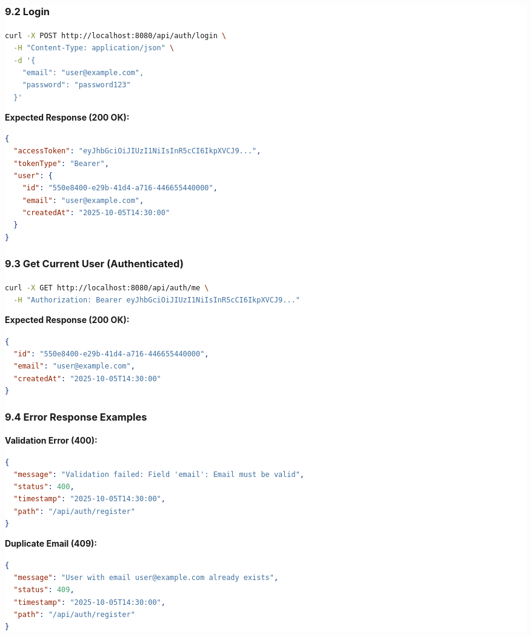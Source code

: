 ### 9.2 Login
```bash
curl -X POST http://localhost:8080/api/auth/login \
  -H "Content-Type: application/json" \
  -d '{
    "email": "user@example.com",
    "password": "password123"
  }'
```

**Expected Response (200 OK):**
```json
{
  "accessToken": "eyJhbGciOiJIUzI1NiIsInR5cCI6IkpXVCJ9...",
  "tokenType": "Bearer",
  "user": {
    "id": "550e8400-e29b-41d4-a716-446655440000",
    "email": "user@example.com",
    "createdAt": "2025-10-05T14:30:00"
  }
}
```

### 9.3 Get Current User (Authenticated)
```bash
curl -X GET http://localhost:8080/api/auth/me \
  -H "Authorization: Bearer eyJhbGciOiJIUzI1NiIsInR5cCI6IkpXVCJ9..."
```

**Expected Response (200 OK):**
```json
{
  "id": "550e8400-e29b-41d4-a716-446655440000",
  "email": "user@example.com",
  "createdAt": "2025-10-05T14:30:00"
}
```

### 9.4 Error Response Examples

**Validation Error (400):**
```json
{
  "message": "Validation failed: Field 'email': Email must be valid",
  "status": 400,
  "timestamp": "2025-10-05T14:30:00",
  "path": "/api/auth/register"
}
```

**Duplicate Email (409):**
```json
{
  "message": "User with email user@example.com already exists",
  "status": 409,
  "timestamp": "2025-10-05T14:30:00",
  "path": "/api/auth/register"
}
```
